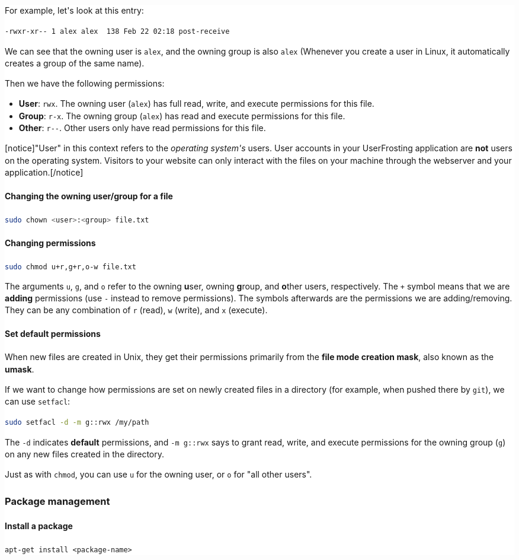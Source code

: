 For example, let's look at this entry:

```bash
-rwxr-xr-- 1 alex alex  138 Feb 22 02:18 post-receive
```

We can see that the owning user is `alex`, and the owning group is also `alex` (Whenever you create a user in Linux, it automatically creates a group of the same name).

Then we have the following permissions:

- **User**: `rwx`.  The owning user (`alex`) has full read, write, and execute permissions for this file.
- **Group**: `r-x`.  The owning group (`alex`) has read and execute permissions for this file.
- **Other**: `r--`.  Other users only have read permissions for this file.

[notice]"User" in this context refers to the _operating system's_ users.  User accounts in your UserFrosting application are **not** users on the operating system.  Visitors to your website can only interact with the files on your machine through the webserver and your application.[/notice]

#### Changing the owning user/group for a file

```bash
sudo chown <user>:<group> file.txt
```

#### Changing permissions

```bash
sudo chmod u+r,g+r,o-w file.txt
```

The arguments `u`, `g`, and `o` refer to the owning **u**ser, owning **g**roup, and **o**ther users, respectively.  The `+` symbol means that we are **adding** permissions (use `-` instead to remove permissions).  The symbols afterwards are the permissions we are adding/removing.  They can be any combination of `r` (read), `w` (write), and `x` (execute).

#### Set default permissions

When new files are created in Unix, they get their permissions primarily from the **file mode creation mask**, also known as the **umask**.

If we want to change how permissions are set on newly created files in a directory (for example, when pushed there by `git`), we can use `setfacl`:

```bash
sudo setfacl -d -m g::rwx /my/path
```

The `-d` indicates **default** permissions, and `-m g::rwx` says to grant read, write, and execute permissions for the owning group (`g`) on any new files created in the directory.

Just as with `chmod`, you can use `u` for the owning user, or `o` for "all other users".

### Package management

#### Install a package

`apt-get install <package-name>`
